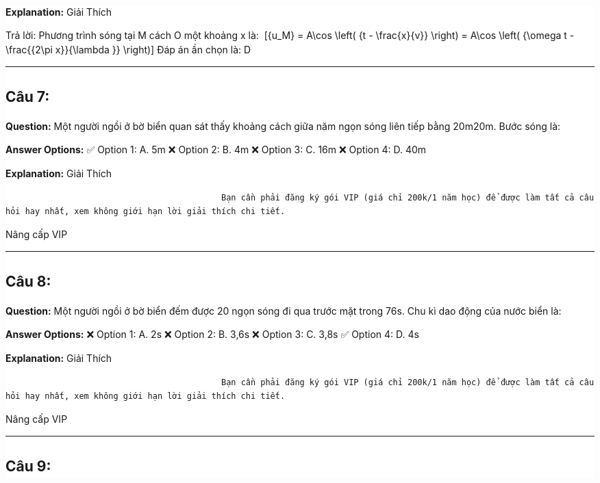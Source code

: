**Explanation:** Giải Thích


Trả lời:
Phương trình sóng tại M cách O một khoảng x là: 
\[{u_M} = A\cos \left( {t - \frac{x}{v}} \right) = A\cos \left( {\omega t - \frac{{2\pi x}}{\lambda }} \right)\]
Đáp án ần chọn là: D

---

## Câu 7:

**Question:** Một người ngồi ở bờ biển quan sát thấy khoảng cách giữa năm ngọn sóng liên tiếp bằng 20m20m. Bước sóng là:

**Answer Options:**
✅ Option 1: A. 5m
❌ Option 2: B. 4m
❌ Option 3: C. 16m
❌ Option 4: D. 40m

**Explanation:** Giải Thích




                                                Bạn cần phải đăng ký gói VIP (giá chỉ 200k/1 năm học) để được làm tất cả câu hỏi hay nhất, xem không giới hạn lời giải thích chi tiết.
                                            

Nâng cấp VIP

---

## Câu 8:

**Question:** Một người ngồi ở bờ biển đếm được 20 ngọn sóng đi qua trước mặt trong 76s. Chu kì dao động của nước biển là:

**Answer Options:**
❌ Option 1: A. 2s
❌ Option 2: B. 3,6s
❌ Option 3: C. 3,8s
✅ Option 4: D. 4s

**Explanation:** Giải Thích




                                                Bạn cần phải đăng ký gói VIP (giá chỉ 200k/1 năm học) để được làm tất cả câu hỏi hay nhất, xem không giới hạn lời giải thích chi tiết.
                                            

Nâng cấp VIP

---

## Câu 9:
